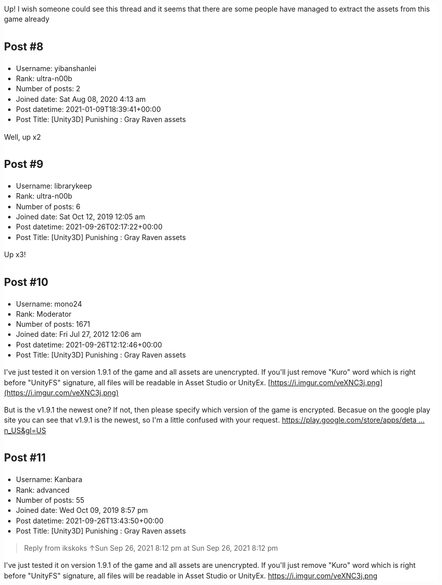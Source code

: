 Up!
I wish someone could see this thread and it seems that there are some people have managed to extract the assets from this game already
## Post #8
- Username: yibanshanlei
- Rank: ultra-n00b
- Number of posts: 2
- Joined date: Sat Aug 08, 2020 4:13 am
- Post datetime: 2021-01-09T18:39:41+00:00
- Post Title: [Unity3D] Punishing : Gray Raven assets

Well, up x2
## Post #9
- Username: librarykeep
- Rank: ultra-n00b
- Number of posts: 6
- Joined date: Sat Oct 12, 2019 12:05 am
- Post datetime: 2021-09-26T02:17:22+00:00
- Post Title: [Unity3D] Punishing : Gray Raven assets

Up x3!
## Post #10
- Username: mono24
- Rank: Moderator
- Number of posts: 1671
- Joined date: Fri Jul 27, 2012 12:06 am
- Post datetime: 2021-09-26T12:12:46+00:00
- Post Title: [Unity3D] Punishing : Gray Raven assets

I've just tested it on version 1.9.1 of the game and all assets are unencrypted.
If you'll just remove "Kuro" word which is right before "UnityFS" signature, all files will be readable in Asset Studio or UnityEx.
[https://i.imgur.com/veXNC3j.png](https://i.imgur.com/veXNC3j.png)

But is the v1.9.1 the newest one? If not, then please specify which version of the game is encrypted.
Becasue on the google play site you can see that v1.9.1 is the newest, so I'm a little confused with your request.
[https://play.google.com/store/apps/deta ... n_US&gl=US](https://play.google.com/store/apps/details?id=com.kurogame.gplay.punishing.grayraven.en&hl=en_US&gl=US)
## Post #11
- Username: Kanbara
- Rank: advanced
- Number of posts: 55
- Joined date: Wed Oct 09, 2019 8:57 pm
- Post datetime: 2021-09-26T13:43:50+00:00
- Post Title: [Unity3D] Punishing : Gray Raven assets

> Reply from ikskoks ↑Sun Sep 26, 2021 8:12 pm at Sun Sep 26, 2021 8:12 pm
>
> 
I've just tested it on version 1.9.1 of the game and all assets are unencrypted.
If you'll just remove "Kuro" word which is right before "UnityFS" signature, all files will be readable in Asset Studio or UnityEx.
https://i.imgur.com/veXNC3j.png

